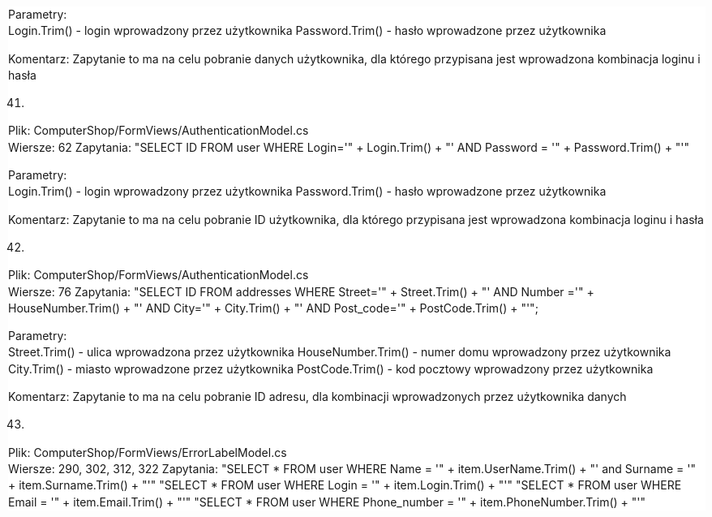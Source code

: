 Parametry:	
Login.Trim() - login wprowadzony przez użytkownika
Password.Trim() - hasło wprowadzone przez użytkownika  

Komentarz:	Zapytanie to ma na celu pobranie danych użytkownika, dla którego przypisana jest wprowadzona kombinacja loginu i hasła







41.
Plik: 	ComputerShop/FormViews/AuthenticationModel.cs 	
Wiersze: 62
Zapytania:
"SELECT ID FROM user WHERE Login='" + Login.Trim() + "' AND Password = '" + Password.Trim() + "'"

Parametry:	
Login.Trim() - login wprowadzony przez użytkownika
Password.Trim() - hasło wprowadzone przez użytkownika  

Komentarz:	Zapytanie to ma na celu pobranie ID użytkownika, dla którego przypisana jest wprowadzona kombinacja loginu i hasła 

42.
Plik: 	ComputerShop/FormViews/AuthenticationModel.cs 	
Wiersze: 76
Zapytania:
"SELECT ID FROM addresses WHERE Street='" + Street.Trim() + "' AND Number ='" + HouseNumber.Trim() + "' AND City='" + City.Trim() + "' AND Post_code='" + PostCode.Trim() + "'";

Parametry:	
Street.Trim() - ulica wprowadzona przez użytkownika
HouseNumber.Trim() - numer domu wprowadzony przez użytkownika  
City.Trim() - miasto wprowadzone przez użytkownika
PostCode.Trim() - kod pocztowy wprowadzony przez użytkownika   

Komentarz:	Zapytanie to ma na celu pobranie ID adresu, dla kombinacji wprowadzonych przez użytkownika danych
















43.
Plik: 	ComputerShop/FormViews/ErrorLabelModel.cs 	
Wiersze: 290, 302, 312, 322
Zapytania:
"SELECT * FROM user WHERE Name = '" + item.UserName.Trim() + "' and Surname = '" + item.Surname.Trim() + "'"
"SELECT * FROM user WHERE Login = '" + item.Login.Trim() + "'"
"SELECT * FROM user WHERE Email = '" + item.Email.Trim() + "'"
 "SELECT * FROM user WHERE Phone_number = '" + item.PhoneNumber.Trim() + "'"
